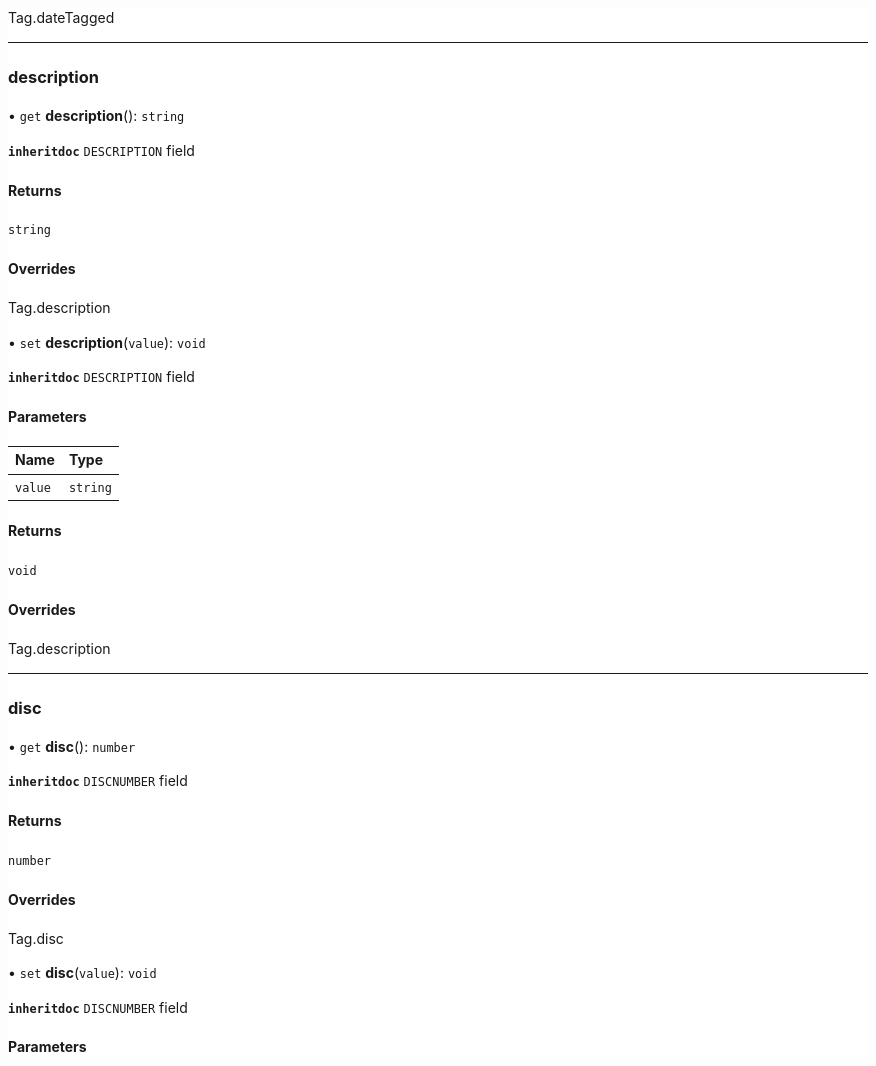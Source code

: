 Tag.dateTagged

___

### description

• `get` **description**(): `string`

**`inheritdoc`** `DESCRIPTION` field

#### Returns

`string`

#### Overrides

Tag.description

• `set` **description**(`value`): `void`

**`inheritdoc`** `DESCRIPTION` field

#### Parameters

| Name | Type |
| :------ | :------ |
| `value` | `string` |

#### Returns

`void`

#### Overrides

Tag.description

___

### disc

• `get` **disc**(): `number`

**`inheritdoc`** `DISCNUMBER` field

#### Returns

`number`

#### Overrides

Tag.disc

• `set` **disc**(`value`): `void`

**`inheritdoc`** `DISCNUMBER` field

#### Parameters
